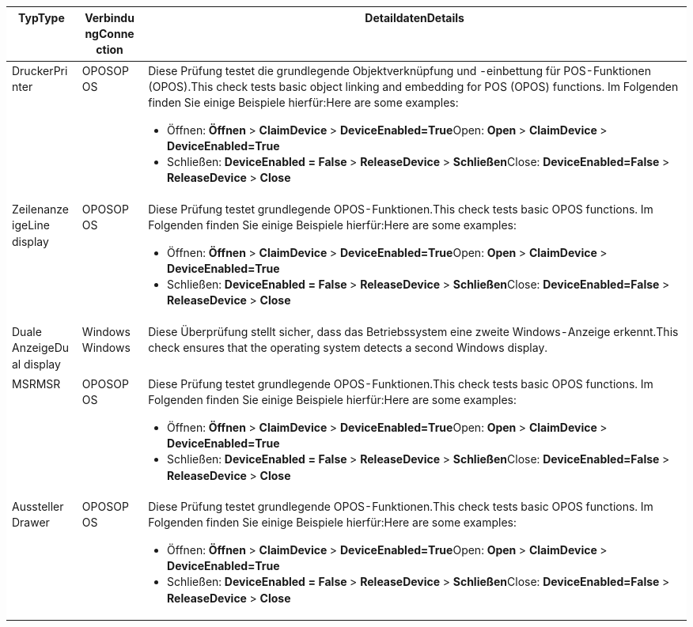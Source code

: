 | <span data-ttu-id="52d05-130">Typ</span><span class="sxs-lookup"><span data-stu-id="52d05-130">Type</span></span> | <span data-ttu-id="52d05-131">Verbindung</span><span class="sxs-lookup"><span data-stu-id="52d05-131">Connection</span></span> | <span data-ttu-id="52d05-132">Detaildaten</span><span class="sxs-lookup"><span data-stu-id="52d05-132">Details</span></span> |
|---|---|---|
| <span data-ttu-id="52d05-133">Drucker</span><span class="sxs-lookup"><span data-stu-id="52d05-133">Printer</span></span> | <span data-ttu-id="52d05-134">OPOS</span><span class="sxs-lookup"><span data-stu-id="52d05-134">OPOS</span></span> | <span data-ttu-id="52d05-135">Diese Prüfung testet die grundlegende Objektverknüpfung und -einbettung für POS-Funktionen (OPOS).</span><span class="sxs-lookup"><span data-stu-id="52d05-135">This check tests basic object linking and embedding for POS (OPOS) functions.</span></span> <span data-ttu-id="52d05-136">Im Folgenden finden Sie einige Beispiele hierfür:</span><span class="sxs-lookup"><span data-stu-id="52d05-136">Here are some examples:</span></span><ul><li><span data-ttu-id="52d05-137">Öffnen: **Öffnen** &gt; **ClaimDevice** &gt; **DeviceEnabled=True**</span><span class="sxs-lookup"><span data-stu-id="52d05-137">Open: **Open** &gt; **ClaimDevice** &gt; **DeviceEnabled=True**</span></span></li><li><span data-ttu-id="52d05-138">Schließen: **DeviceEnabled = False** &gt; **ReleaseDevice** &gt; **Schließen**</span><span class="sxs-lookup"><span data-stu-id="52d05-138">Close: **DeviceEnabled=False** &gt; **ReleaseDevice** &gt; **Close**</span></span></li></ul> |
| <span data-ttu-id="52d05-139">Zeilenanzeige</span><span class="sxs-lookup"><span data-stu-id="52d05-139">Line display</span></span> | <span data-ttu-id="52d05-140">OPOS</span><span class="sxs-lookup"><span data-stu-id="52d05-140">OPOS</span></span> | <span data-ttu-id="52d05-141">Diese Prüfung testet grundlegende OPOS-Funktionen.</span><span class="sxs-lookup"><span data-stu-id="52d05-141">This check tests basic OPOS functions.</span></span> <span data-ttu-id="52d05-142">Im Folgenden finden Sie einige Beispiele hierfür:</span><span class="sxs-lookup"><span data-stu-id="52d05-142">Here are some examples:</span></span><ul><li><span data-ttu-id="52d05-143">Öffnen: **Öffnen** &gt; **ClaimDevice** &gt; **DeviceEnabled=True**</span><span class="sxs-lookup"><span data-stu-id="52d05-143">Open: **Open** &gt; **ClaimDevice** &gt; **DeviceEnabled=True**</span></span></li><li><span data-ttu-id="52d05-144">Schließen: **DeviceEnabled = False** &gt; **ReleaseDevice** &gt; **Schließen**</span><span class="sxs-lookup"><span data-stu-id="52d05-144">Close: **DeviceEnabled=False** &gt; **ReleaseDevice** &gt; **Close**</span></span></li></ul> |
| <span data-ttu-id="52d05-145">Duale Anzeige</span><span class="sxs-lookup"><span data-stu-id="52d05-145">Dual display</span></span> | <span data-ttu-id="52d05-146">Windows</span><span class="sxs-lookup"><span data-stu-id="52d05-146">Windows</span></span> | <span data-ttu-id="52d05-147">Diese Überprüfung stellt sicher, dass das Betriebssystem eine zweite Windows-Anzeige erkennt.</span><span class="sxs-lookup"><span data-stu-id="52d05-147">This check ensures that the operating system detects a second Windows display.</span></span> | 
| <span data-ttu-id="52d05-148">MSR</span><span class="sxs-lookup"><span data-stu-id="52d05-148">MSR</span></span> | <span data-ttu-id="52d05-149">OPOS</span><span class="sxs-lookup"><span data-stu-id="52d05-149">OPOS</span></span> | <span data-ttu-id="52d05-150">Diese Prüfung testet grundlegende OPOS-Funktionen.</span><span class="sxs-lookup"><span data-stu-id="52d05-150">This check tests basic OPOS functions.</span></span> <span data-ttu-id="52d05-151">Im Folgenden finden Sie einige Beispiele hierfür:</span><span class="sxs-lookup"><span data-stu-id="52d05-151">Here are some examples:</span></span><ul><li><span data-ttu-id="52d05-152">Öffnen: **Öffnen** &gt; **ClaimDevice** &gt; **DeviceEnabled=True**</span><span class="sxs-lookup"><span data-stu-id="52d05-152">Open: **Open** &gt; **ClaimDevice** &gt; **DeviceEnabled=True**</span></span></li><li><span data-ttu-id="52d05-153">Schließen: **DeviceEnabled = False** &gt; **ReleaseDevice** &gt; **Schließen**</span><span class="sxs-lookup"><span data-stu-id="52d05-153">Close: **DeviceEnabled=False** &gt; **ReleaseDevice** &gt; **Close**</span></span></li></ul> |
| <span data-ttu-id="52d05-154">Aussteller</span><span class="sxs-lookup"><span data-stu-id="52d05-154">Drawer</span></span> | <span data-ttu-id="52d05-155">OPOS</span><span class="sxs-lookup"><span data-stu-id="52d05-155">OPOS</span></span> | <span data-ttu-id="52d05-156">Diese Prüfung testet grundlegende OPOS-Funktionen.</span><span class="sxs-lookup"><span data-stu-id="52d05-156">This check tests basic OPOS functions.</span></span> <span data-ttu-id="52d05-157">Im Folgenden finden Sie einige Beispiele hierfür:</span><span class="sxs-lookup"><span data-stu-id="52d05-157">Here are some examples:</span></span><ul><li><span data-ttu-id="52d05-158">Öffnen: **Öffnen** &gt; **ClaimDevice** &gt; **DeviceEnabled=True**</span><span class="sxs-lookup"><span data-stu-id="52d05-158">Open: **Open** &gt; **ClaimDevice** &gt; **DeviceEnabled=True**</span></span></li><li><span data-ttu-id="52d05-159">Schließen: **DeviceEnabled = False** &gt; **ReleaseDevice** &gt; **Schließen**</span><span class="sxs-lookup"><span data-stu-id="52d05-159">Close: **DeviceEnabled=False** &gt; **ReleaseDevice** &gt; **Close**</span></span></li></ul> | 